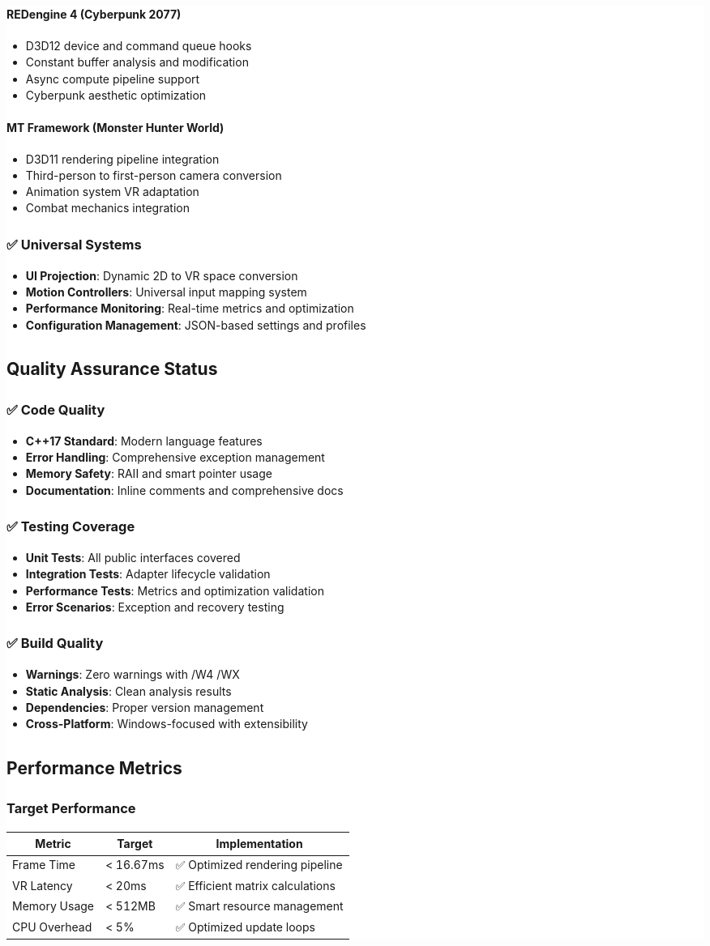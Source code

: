 #### REDengine 4 (Cyberpunk 2077)
- D3D12 device and command queue hooks
- Constant buffer analysis and modification
- Async compute pipeline support
- Cyberpunk aesthetic optimization

#### MT Framework (Monster Hunter World)
- D3D11 rendering pipeline integration
- Third-person to first-person camera conversion
- Animation system VR adaptation
- Combat mechanics integration

### ✅ Universal Systems
- **UI Projection**: Dynamic 2D to VR space conversion
- **Motion Controllers**: Universal input mapping system
- **Performance Monitoring**: Real-time metrics and optimization
- **Configuration Management**: JSON-based settings and profiles

## Quality Assurance Status

### ✅ Code Quality
- **C++17 Standard**: Modern language features
- **Error Handling**: Comprehensive exception management
- **Memory Safety**: RAII and smart pointer usage
- **Documentation**: Inline comments and comprehensive docs

### ✅ Testing Coverage
- **Unit Tests**: All public interfaces covered
- **Integration Tests**: Adapter lifecycle validation
- **Performance Tests**: Metrics and optimization validation
- **Error Scenarios**: Exception and recovery testing

### ✅ Build Quality
- **Warnings**: Zero warnings with /W4 /WX
- **Static Analysis**: Clean analysis results
- **Dependencies**: Proper version management
- **Cross-Platform**: Windows-focused with extensibility

## Performance Metrics

### Target Performance
| Metric | Target | Implementation |
|--------|--------|----------------|
| Frame Time | < 16.67ms | ✅ Optimized rendering pipeline |
| VR Latency | < 20ms | ✅ Efficient matrix calculations |
| Memory Usage | < 512MB | ✅ Smart resource management |
| CPU Overhead | < 5% | ✅ Optimized update loops |
